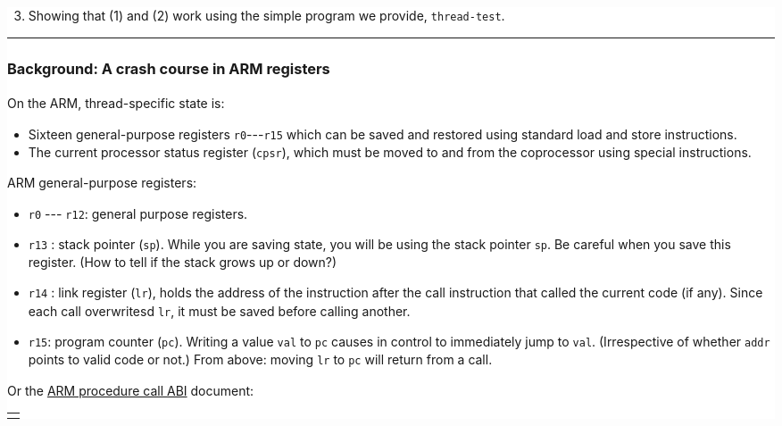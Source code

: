    3. Showing that (1) and (2) work using the simple program we provide,
   `thread-test`.

----------------------------------------------------------------------
### Background: A crash course in ARM registers

On the ARM, thread-specific state is:

  - Sixteen general-purpose registers `r0`---`r15` which can be saved
  and restored using standard load and store instructions.
  - The current processor status register (`cpsr`), which must be moved
  to and from the coprocessor using special instructions.

ARM general-purpose registers:

   - `r0` --- `r12`: general purpose registers.  

   - `r13` : stack pointer (`sp`).  While you are saving state, you
   will be using the stack pointer `sp`.  Be careful when you save
   this register.  (How to tell if the stack grows up or down?)

   - `r14` : link register (`lr`), holds the address of the instruction
   after the call instruction that called the current code (if any).
   Since each call overwritesd `lr`, it must be saved before calling
   another.

   - `r15`: program counter (`pc`).  Writing a value `val` to `pc` causes
   in control to immediately jump to `val`.  (Irrespective of whether
   `addr` points to valid code or not.)  From above: moving `lr` to `pc`
   will return from a call.

Or the [ARM procedure call ABI](http://infocenter.arm.com/help/topic/com.arm.doc.ihi0042f/IHI0042F_aapcs.pdf) document:
<table><tr><td>